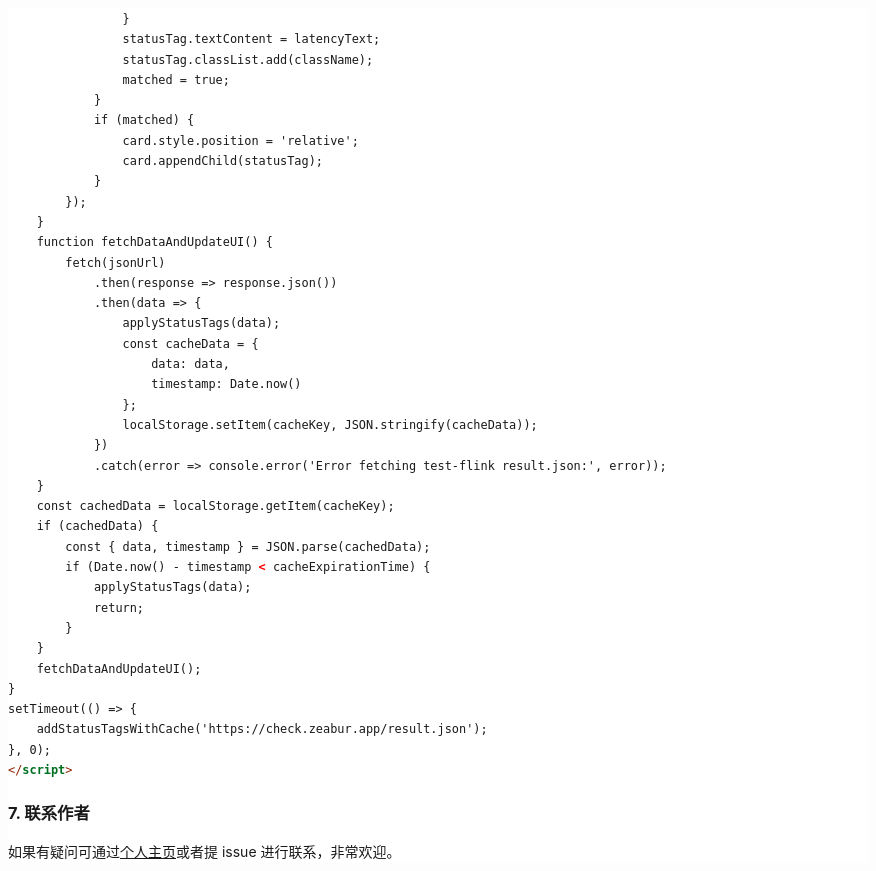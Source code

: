 ```html
                }
                statusTag.textContent = latencyText;
                statusTag.classList.add(className);
                matched = true;
            }
            if (matched) {
                card.style.position = 'relative';
                card.appendChild(statusTag);
            }
        });
    }
    function fetchDataAndUpdateUI() {
        fetch(jsonUrl)
            .then(response => response.json())
            .then(data => {
                applyStatusTags(data);
                const cacheData = {
                    data: data,
                    timestamp: Date.now()
                };
                localStorage.setItem(cacheKey, JSON.stringify(cacheData));
            })
            .catch(error => console.error('Error fetching test-flink result.json:', error));
    }
    const cachedData = localStorage.getItem(cacheKey);
    if (cachedData) {
        const { data, timestamp } = JSON.parse(cachedData);
        if (Date.now() - timestamp < cacheExpirationTime) {
            applyStatusTags(data);
            return;
        }
    }
    fetchDataAndUpdateUI();
}
setTimeout(() => {
    addStatusTagsWithCache('https://check.zeabur.app/result.json');
}, 0);
</script>
```

### 7. 联系作者

如果有疑问可通过[个人主页](https://www.qyliu.top)或者提 issue 进行联系，非常欢迎。
